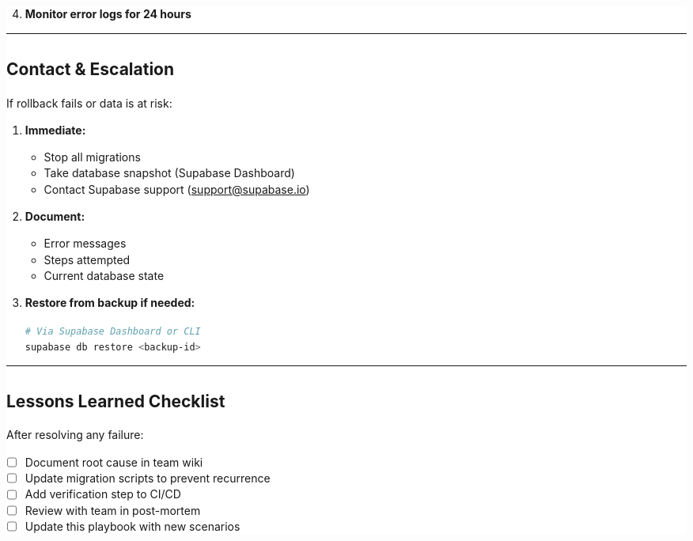 4. **Monitor error logs for 24 hours**

---

## Contact & Escalation

If rollback fails or data is at risk:

1. **Immediate:**
   - Stop all migrations
   - Take database snapshot (Supabase Dashboard)
   - Contact Supabase support (support@supabase.io)

2. **Document:**
   - Error messages
   - Steps attempted
   - Current database state

3. **Restore from backup if needed:**
   ```bash
   # Via Supabase Dashboard or CLI
   supabase db restore <backup-id>
   ```

---

## Lessons Learned Checklist

After resolving any failure:

- [ ] Document root cause in team wiki
- [ ] Update migration scripts to prevent recurrence
- [ ] Add verification step to CI/CD
- [ ] Review with team in post-mortem
- [ ] Update this playbook with new scenarios
